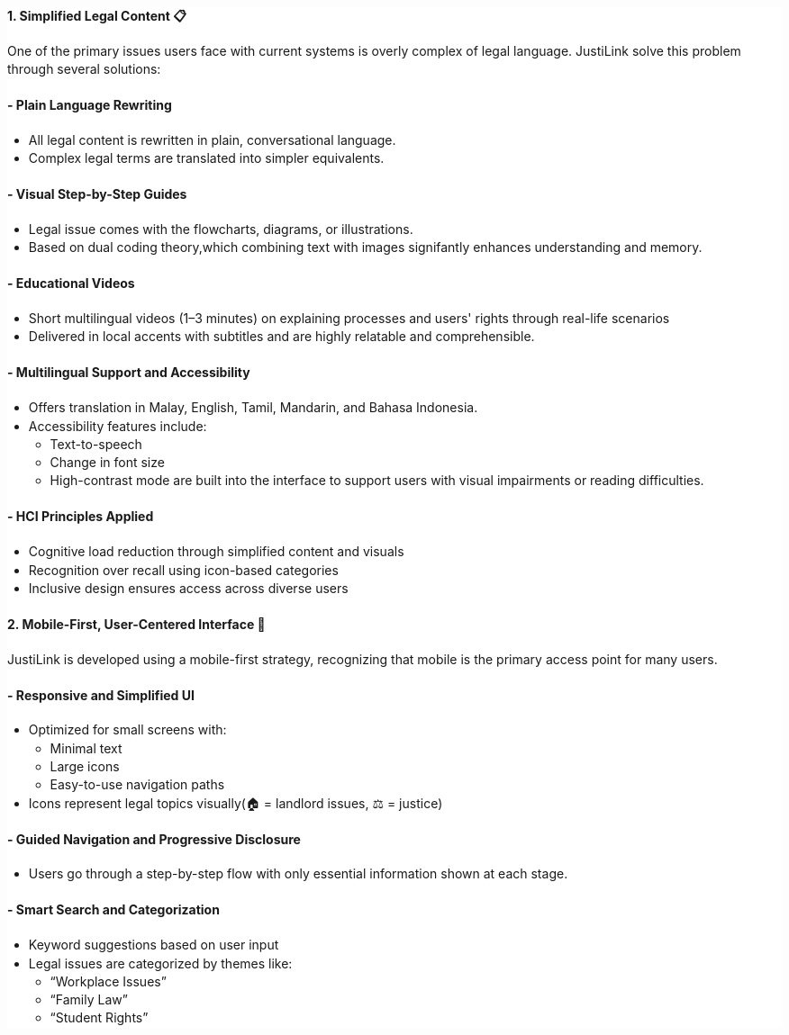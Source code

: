 #### 1.  Simplified Legal Content 📋

One of the primary issues users face with current systems is overly complex of legal language. JustiLink solve this problem through several solutions:

#### - Plain Language Rewriting
- All legal content is rewritten in plain, conversational language.
- Complex legal terms are translated into simpler equivalents.

#### - Visual Step-by-Step Guides
- Legal issue comes with the flowcharts, diagrams, or illustrations.
- Based on dual coding theory,which combining text with images signifantly enhances understanding and memory.

#### - Educational Videos
- Short multilingual videos (1–3 minutes) on explaining processes and users' rights through real-life scenarios
- Delivered in local accents with subtitles and are highly relatable and comprehensible.

#### - Multilingual Support and Accessibility
- Offers translation in Malay, English, Tamil, Mandarin, and Bahasa Indonesia.
- Accessibility features include:
  - Text-to-speech
  - Change in font size
  - High-contrast mode are built into the interface to support users with visual impairments or reading difficulties.

#### - HCI Principles Applied
- Cognitive load reduction through simplified content and visuals
- Recognition over recall using icon-based categories
- Inclusive design ensures access across diverse users


#### 2. Mobile-First, User-Centered Interface 📱
JustiLink is developed using a mobile-first strategy, recognizing that mobile is the primary access point for many users.

#### - Responsive and Simplified UI
- Optimized for small screens with:
  - Minimal text
  - Large icons
  - Easy-to-use navigation paths
- Icons represent legal topics visually(🏠 = landlord issues, ⚖️ = justice)

#### - Guided Navigation and Progressive Disclosure
- Users go through a step-by-step flow with only essential information shown at each stage.

#### - Smart Search and Categorization
- Keyword suggestions based on user input
- Legal issues are categorized by themes like:
  - “Workplace Issues”
  - “Family Law”
  - “Student Rights”
